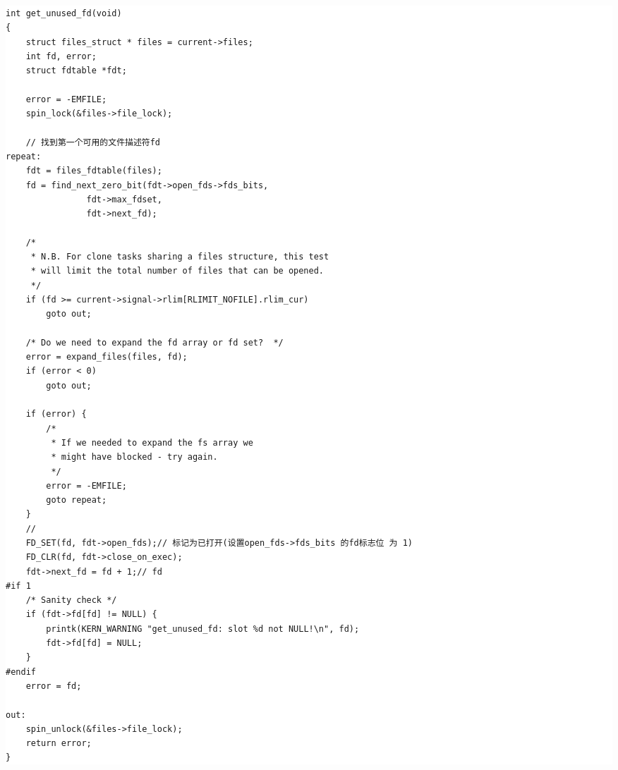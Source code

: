 
```
int get_unused_fd(void)
{
	struct files_struct * files = current->files;
	int fd, error;
	struct fdtable *fdt;

  	error = -EMFILE;
	spin_lock(&files->file_lock);

	// 找到第一个可用的文件描述符fd
repeat:
	fdt = files_fdtable(files);
 	fd = find_next_zero_bit(fdt->open_fds->fds_bits,
				fdt->max_fdset,
				fdt->next_fd);

	/*
	 * N.B. For clone tasks sharing a files structure, this test
	 * will limit the total number of files that can be opened.
	 */
	if (fd >= current->signal->rlim[RLIMIT_NOFILE].rlim_cur)
		goto out;

	/* Do we need to expand the fd array or fd set?  */
	error = expand_files(files, fd);
	if (error < 0)
		goto out;

	if (error) {
		/*
	 	 * If we needed to expand the fs array we
		 * might have blocked - try again.
		 */
		error = -EMFILE;
		goto repeat;
	}
	// 
	FD_SET(fd, fdt->open_fds);// 标记为已打开(设置open_fds->fds_bits 的fd标志位 为 1)
	FD_CLR(fd, fdt->close_on_exec);
	fdt->next_fd = fd + 1;// fd
#if 1
	/* Sanity check */
	if (fdt->fd[fd] != NULL) {
		printk(KERN_WARNING "get_unused_fd: slot %d not NULL!\n", fd);
		fdt->fd[fd] = NULL;
	}
#endif
	error = fd;

out:
	spin_unlock(&files->file_lock);
	return error;
}
```
